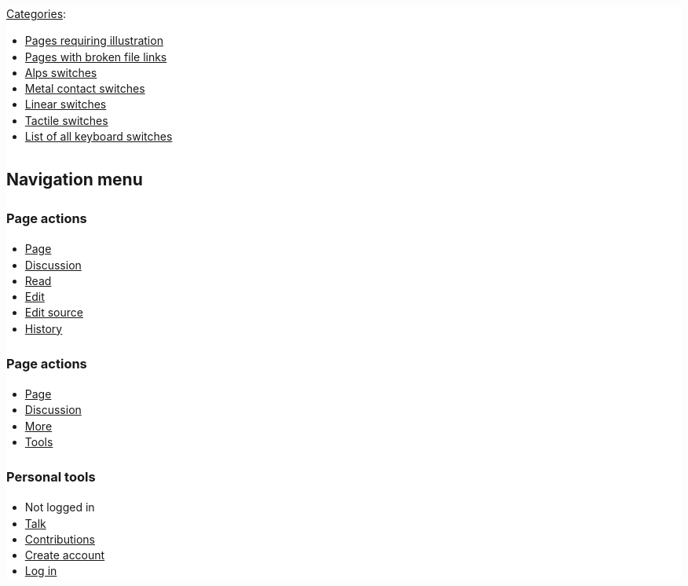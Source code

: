 [Categories](https://wiki.themk.org/index.php/Special:Categories "Special:Categories"):

*   [Pages requiring illustration](https://wiki.themk.org/index.php/Category:Pages_requiring_illustration "Category:Pages requiring illustration")
*   [Pages with broken file links](https://wiki.themk.org/index.php/Category:Pages_with_broken_file_links "Category:Pages with broken file links")
*   [Alps switches](https://wiki.themk.org/index.php/Category:Alps_switches "Category:Alps switches")
*   [Metal contact switches](https://wiki.themk.org/index.php/Category:Metal_contact_switches "Category:Metal contact switches")
*   [Linear switches](https://wiki.themk.org/index.php/Category:Linear_switches "Category:Linear switches")
*   [Tactile switches](https://wiki.themk.org/index.php/Category:Tactile_switches "Category:Tactile switches")
*   [List of all keyboard switches](https://wiki.themk.org/index.php/Category:List_of_all_keyboard_switches "Category:List of all keyboard switches")

Navigation menu
---------------

### Page actions

*   [Page](https://wiki.themk.org/index.php/Alps_SKFR/SKFS_series "View the content page [c]")
*   [Discussion](https://wiki.themk.org/index.php/Talk:Alps_SKFR/SKFS_series "Discussion about the content page [t]")
*   [Read](https://wiki.themk.org/index.php/Alps_SKFR/SKFS_series)
*   [Edit](https://wiki.themk.org/index.php?title=Alps_SKFR/SKFS_series&veaction=edit "Edit this page [v]")
*   [Edit source](https://wiki.themk.org/index.php?title=Alps_SKFR/SKFS_series&action=edit "Edit the source code of this page [e]")
*   [History](https://wiki.themk.org/index.php?title=Alps_SKFR/SKFS_series&action=history "Past revisions of this page [h]")

### Page actions

*   [Page](https://wiki.themk.org/index.php/Alps_SKFR/SKFS_series "Page")
*   [Discussion](https://wiki.themk.org/index.php/Talk:Alps_SKFR/SKFS_series "Discussion")
*   [More](https://wiki.themk.org/index.php/Alps_low_profile#p-cactions)
*   [Tools](https://wiki.themk.org/index.php/Alps_low_profile#p-tb "Tools")

### Personal tools

*   Not logged in
*   [Talk](https://wiki.themk.org/index.php/Special:MyTalk "Discussion about edits from this IP address [n]")
*   [Contributions](https://wiki.themk.org/index.php/Special:MyContributions "A list of edits made from this IP address [y]")
*   [Create account](https://wiki.themk.org/index.php?title=Special:CreateAccount&returnto=Alps+SKFR%2FSKFS+series "You are encouraged to create an account and log in; however, it is not mandatory")
*   [Log in](https://wiki.themk.org/index.php?title=Special:UserLogin&returnto=Alps+SKFR%2FSKFS+series "You are encouraged to log in; however, it is not mandatory [o]")

[](https://wiki.themk.org/index.php/Main_Page) [](https://wiki.themk.org/index.php/Alps_low_profile#sidebar "Jump to navigation")[](https://wiki.themk.org/index.php/Alps_low_profile#p-personal "user tools")[](https://wiki.themk.org/index.php/Alps_low_profile#globalWrapper "back to top")